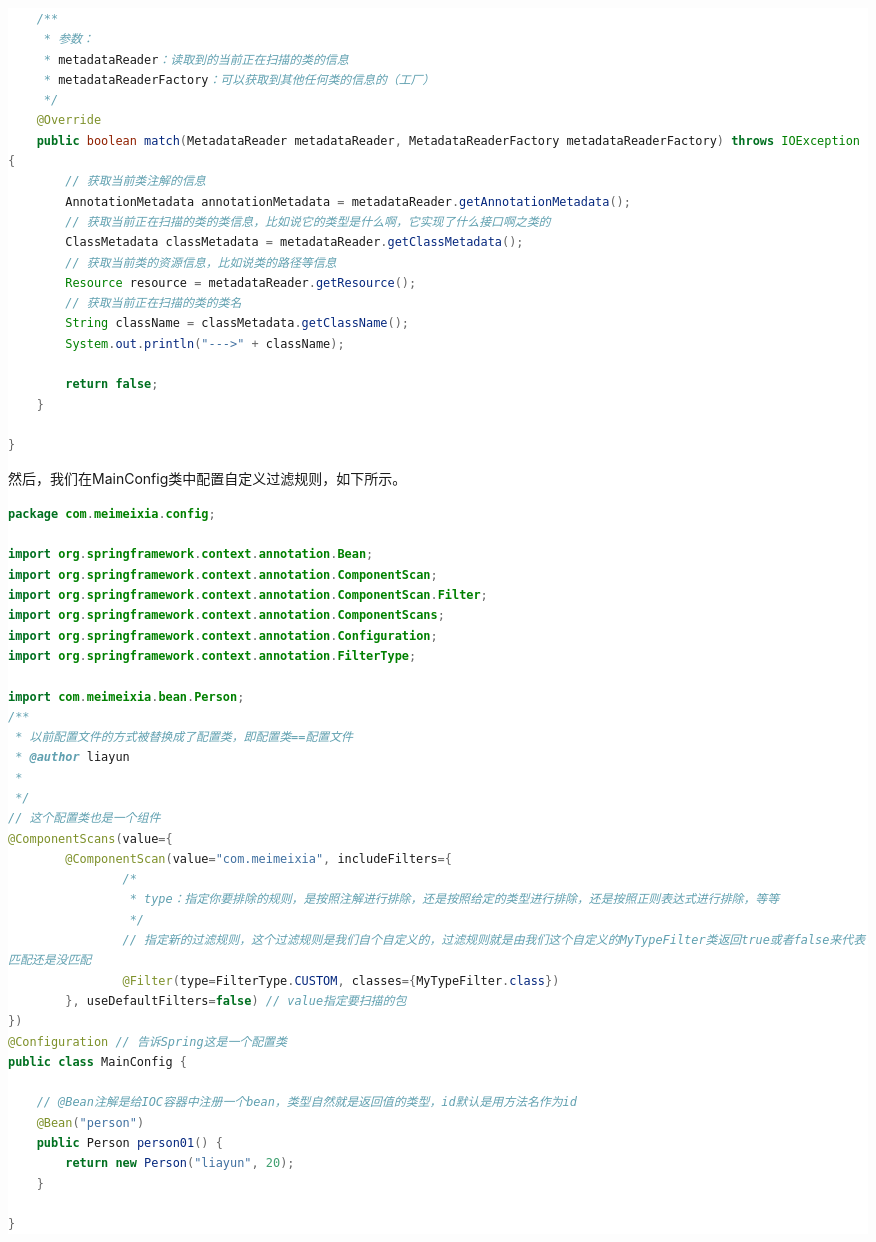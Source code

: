 ```java
	/**
	 * 参数：
	 * metadataReader：读取到的当前正在扫描的类的信息
	 * metadataReaderFactory：可以获取到其他任何类的信息的（工厂）
	 */
	@Override
	public boolean match(MetadataReader metadataReader, MetadataReaderFactory metadataReaderFactory) throws IOException {
		// 获取当前类注解的信息
		AnnotationMetadata annotationMetadata = metadataReader.getAnnotationMetadata();
		// 获取当前正在扫描的类的类信息，比如说它的类型是什么啊，它实现了什么接口啊之类的
		ClassMetadata classMetadata = metadataReader.getClassMetadata();
		// 获取当前类的资源信息，比如说类的路径等信息
		Resource resource = metadataReader.getResource();
		// 获取当前正在扫描的类的类名
		String className = classMetadata.getClassName();
		System.out.println("--->" + className);
		
		return false;
	}

}

```

然后，我们在MainConfig类中配置自定义过滤规则，如下所示。

```java
package com.meimeixia.config;

import org.springframework.context.annotation.Bean;
import org.springframework.context.annotation.ComponentScan;
import org.springframework.context.annotation.ComponentScan.Filter;
import org.springframework.context.annotation.ComponentScans;
import org.springframework.context.annotation.Configuration;
import org.springframework.context.annotation.FilterType;

import com.meimeixia.bean.Person;
/**
 * 以前配置文件的方式被替换成了配置类，即配置类==配置文件
 * @author liayun
 *
 */
// 这个配置类也是一个组件
@ComponentScans(value={
		@ComponentScan(value="com.meimeixia", includeFilters={
				/*
				 * type：指定你要排除的规则，是按照注解进行排除，还是按照给定的类型进行排除，还是按照正则表达式进行排除，等等
				 */
				// 指定新的过滤规则，这个过滤规则是我们自个自定义的，过滤规则就是由我们这个自定义的MyTypeFilter类返回true或者false来代表匹配还是没匹配
				@Filter(type=FilterType.CUSTOM, classes={MyTypeFilter.class})
		}, useDefaultFilters=false) // value指定要扫描的包
})
@Configuration // 告诉Spring这是一个配置类
public class MainConfig {

	// @Bean注解是给IOC容器中注册一个bean，类型自然就是返回值的类型，id默认是用方法名作为id
	@Bean("person")
	public Person person01() {
		return new Person("liayun", 20);
	}
	
}

```